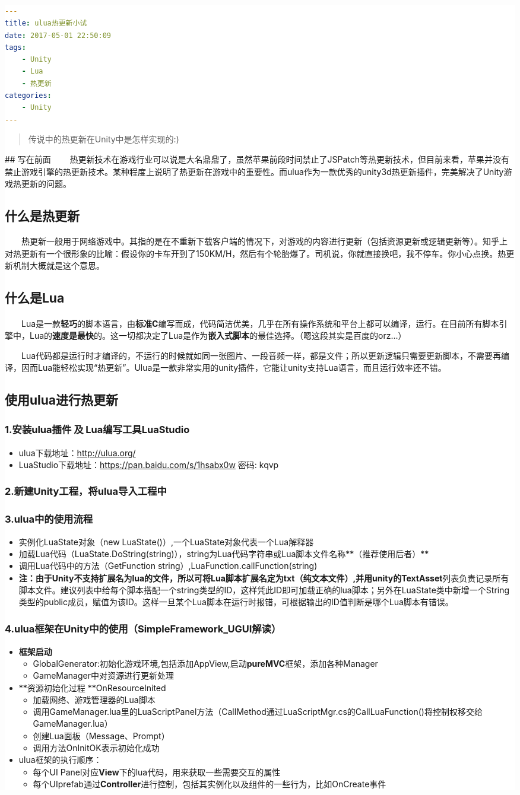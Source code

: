 ```yaml
---
title: ulua热更新小试
date: 2017-05-01 22:50:09
tags:
	- Unity
	- Lua
	- 热更新
categories:
	- Unity
---
```

<blockquote class="blockquote-center">传说中的热更新在Unity中是怎样实现的:)</blockquote>
## 写在前面
　　热更新技术在游戏行业可以说是大名鼎鼎了，虽然苹果前段时间禁止了JSPatch等热更新技术，但目前来看，苹果并没有禁止游戏引擎的热更新技术。某种程度上说明了热更新在游戏中的重要性。而ulua作为一款优秀的unity3d热更新插件，完美解决了Unity游戏热更新的问题。 

## 什么是热更新
　　热更新一般用于网络游戏中。其指的是在不重新下载客户端的情况下，对游戏的内容进行更新（包括资源更新或逻辑更新等）。知乎上对热更新有一个很形象的比喻：假设你的卡车开到了150KM/H，然后有个轮胎爆了。司机说，你就直接换吧，我不停车。你小心点换。热更新机制大概就是这个意思。
## 什么是Lua
　　Lua是一款**轻巧**的脚本语言，由**标准C**编写而成，代码简洁优美，几乎在所有操作系统和平台上都可以编译，运行。在目前所有脚本引擎中，Lua的**速度是最快**的。这一切都决定了Lua是作为**嵌入式脚本**的最佳选择。（嗯这段其实是百度的orz...）

　　Lua代码都是运行时才编译的，不运行的时候就如同一张图片、一段音频一样，都是文件；所以更新逻辑只需要更新脚本，不需要再编译，因而Lua能轻松实现“热更新”。Ulua是一款非常实用的unity插件，它能让unity支持Lua语言，而且运行效率还不错。
## 使用ulua进行热更新
### 1.安装ulua插件 及 Lua编写工具LuaStudio

- ulua下载地址：http://ulua.org/
- LuaStudio下载地址：https://pan.baidu.com/s/1hsabx0w 密码: kqvp


### 2.新建Unity工程，将ulua导入工程中
### 3.ulua中的使用流程
- 实例化LuaState对象（new LuaState()）,一个LuaState对象代表一个Lua解释器
- 加载Lua代码（LuaState.DoString(string)），string为Lua代码字符串或Lua脚本文件名称**（推荐使用后者）**
- 调用Lua代码中的方法（GetFunction string）,LuaFunction.callFunction(string)
- **注：**由于Unity不支持扩展名为lua的文件，所以可将Lua脚本扩展名定为txt（纯文本文件）,并用unity的**TextAsset**列表负责记录所有脚本文件。建议列表中给每个脚本搭配一个string类型的ID，这样凭此ID即可加载正确的lua脚本；另外在LuaState类中新增一个String类型的public成员，赋值为该ID。这样一旦某个Lua脚本在运行时报错，可根据输出的ID值判断是哪个Lua脚本有错误。


### 4.ulua框架在Unity中的使用（SimpleFramework_UGUI解读）
- **框架启动**
	- GlobalGenerator:初始化游戏环境,包括添加AppView,启动**pureMVC**框架，添加各种Manager
	- GameManager中对资源进行更新处理
- **资源初始化过程 **OnResourceInited
	- 加载网络、游戏管理器的Lua脚本
	- 调用GameManager.lua里的LuaScriptPanel方法（CallMethod通过LuaScriptMgr.cs的CallLuaFunction()将控制权移交给GameManager.lua）
	- 创建Lua面板（Message、Prompt）
	- 调用方法OnInitOK表示初始化成功
-  ulua框架的执行顺序：
	- 每个UI Panel对应**View**下的lua代码，用来获取一些需要交互的属性
	- 每个UIprefab通过**Controller**进行控制，包括其实例化以及组件的一些行为，比如OnCreate事件
